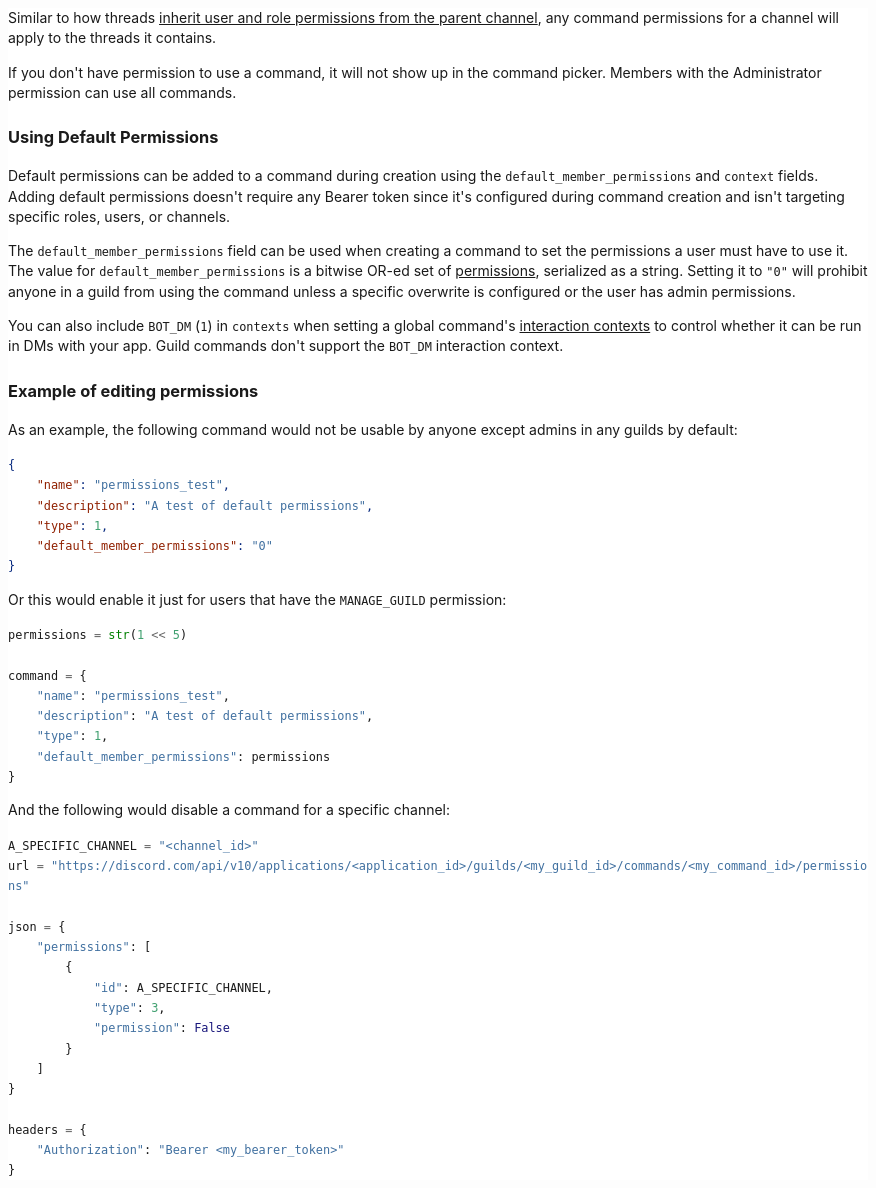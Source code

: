 Similar to how threads [inherit user and role permissions from the parent channel](/docs/topics/threads#permissions), any command permissions for a channel will apply to the threads it contains.

If you don't have permission to use a command, it will not show up in the command picker. Members with the Administrator permission can use all commands.


### Using Default Permissions

Default permissions can be added to a command during creation using the `default_member_permissions` and `context` fields. Adding default permissions doesn't require any Bearer token since it's configured during command creation and isn't targeting specific roles, users, or channels.

The `default_member_permissions` field can be used when creating a command to set the permissions a user must have to use it. The value for `default_member_permissions` is a bitwise OR-ed set of [permissions](/docs/topics/permissions#permissions-bitwise-permission-flags), serialized as a string. Setting it to `"0"` will prohibit anyone in a guild from using the command unless a specific overwrite is configured or the user has admin permissions.

You can also include `BOT_DM` (`1`) in `contexts` when setting a global command's [interaction contexts](/docs/interactions/application-commands#interaction-contexts) to control whether it can be run in DMs with your app. Guild commands don't support the `BOT_DM` interaction context.


### Example of editing permissions

As an example, the following command would not be usable by anyone except admins in any guilds by default:
```json
{
    "name": "permissions_test",
    "description": "A test of default permissions",
    "type": 1,
    "default_member_permissions": "0"
}
```

Or this would enable it just for users that have the `MANAGE_GUILD` permission:
```py
permissions = str(1 << 5)

command = {
    "name": "permissions_test",
    "description": "A test of default permissions",
    "type": 1,
    "default_member_permissions": permissions
}
```

And the following would disable a command for a specific channel:
```py
A_SPECIFIC_CHANNEL = "<channel_id>"
url = "https://discord.com/api/v10/applications/<application_id>/guilds/<my_guild_id>/commands/<my_command_id>/permissions"

json = {
    "permissions": [
        {
            "id": A_SPECIFIC_CHANNEL,
            "type": 3,
            "permission": False
        }
    ]
}

headers = {
    "Authorization": "Bearer <my_bearer_token>"
}
```